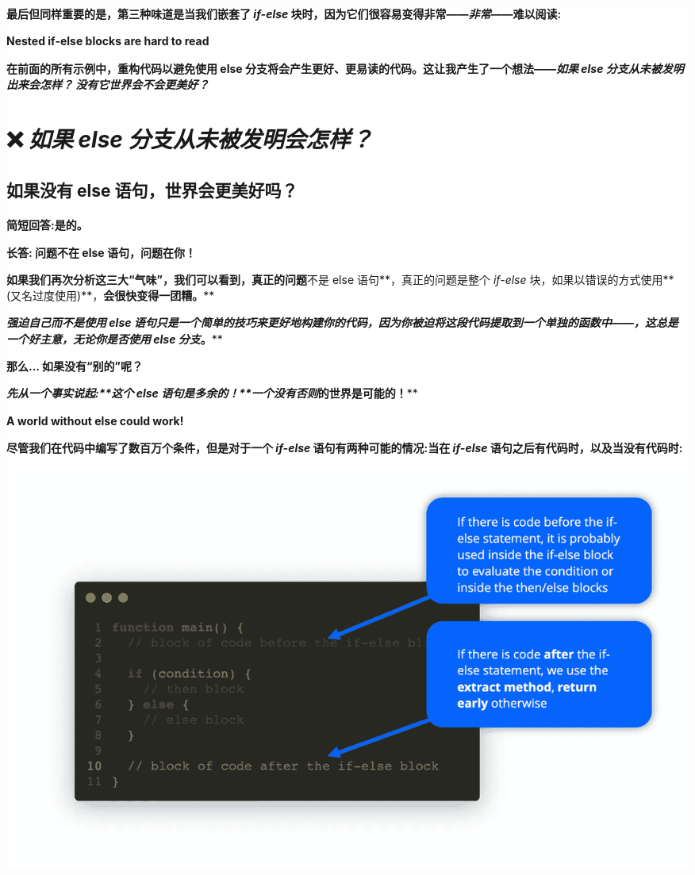 **最后但同样重要的是，**第三种味道**是当我们嵌套了 *if-else* 块时，因为它们很容易变得非常——*非常*——难以阅读:**

**Nested if-else blocks are hard to read**

**在前面的所有示例中，重构代码以避免使用 else 分支将会产生更好、更易读的代码。这让我产生了一个想法——***如果 else 分支从未被发明出来会怎样？*** ***没有它世界会不会更美好？*****

# **❌ ***如果 else 分支从未被发明会怎样？*****

## **如果没有 else 语句，世界会更美好吗？**

**简短回答:**是的**。**

**长答:
**问题不在 else 语句，问题在你**！**

**如果我们再次分析这三大“气味”，我们可以看到，真正的问题**不是 else 语句**，真正的问题是整个 *if-else* 块，如果以错误的方式使用**(又名过度使用)**，**会很快变得一团糟。****

****强迫自己**而不是**使用 *else* 语句只是一个**简单的技巧**来更好地构建你的代码，因为你被迫将这段代码提取到一个单独的函数中——*，这总是一个好主意，无论你是否使用 else 分支*。****

****那么… **如果没有“别的”呢？******

****先从一个事实说起:**这个 *else* 语句是多余的！**一个没有*否则*的世界是可能的！****

****A world without else could work!****

****尽管我们在代码中编写了数百万个条件，但是对于一个 *if-else* 语句有两种可能的情况:当在 *if-else* 语句之后有代码时，以及当没有代码时:****

****![](img/9aa4ef07b61de8c23f6754f27003fd7b.png)****

